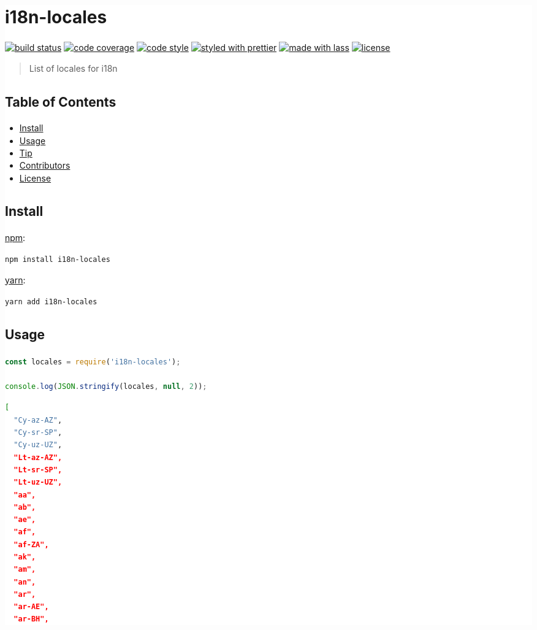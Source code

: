 # i18n-locales

[![build status](https://img.shields.io/travis/ladjs/i18n-locales.svg)](https://travis-ci.org/ladjs/i18n-locales)
[![code coverage](https://img.shields.io/codecov/c/github/ladjs/i18n-locales.svg)](https://codecov.io/gh/ladjs/i18n-locales)
[![code style](https://img.shields.io/badge/code_style-XO-5ed9c7.svg)](https://github.com/sindresorhus/xo)
[![styled with prettier](https://img.shields.io/badge/styled_with-prettier-ff69b4.svg)](https://github.com/prettier/prettier)
[![made with lass](https://img.shields.io/badge/made_with-lass-95CC28.svg)](https://lass.js.org)
[![license](https://img.shields.io/github/license/ladjs/i18n-locales.svg)](<>)

> List of locales for i18n


## Table of Contents

* [Install](#install)
* [Usage](#usage)
* [Tip](#tip)
* [Contributors](#contributors)
* [License](#license)


## Install

[npm][]:

```sh
npm install i18n-locales
```

[yarn][]:

```sh
yarn add i18n-locales
```


## Usage

```js
const locales = require('i18n-locales');

console.log(JSON.stringify(locales, null, 2));
```

```sh
[
  "Cy-az-AZ",
  "Cy-sr-SP",
  "Cy-uz-UZ",
  "Lt-az-AZ",
  "Lt-sr-SP",
  "Lt-uz-UZ",
  "aa",
  "ab",
  "ae",
  "af",
  "af-ZA",
  "ak",
  "am",
  "an",
  "ar",
  "ar-AE",
  "ar-BH",
```

[npm]: https://www.npmjs.com/
[yarn]: https://yarnpkg.com/
[country-language]: https://github.com/bdswiss/country-language